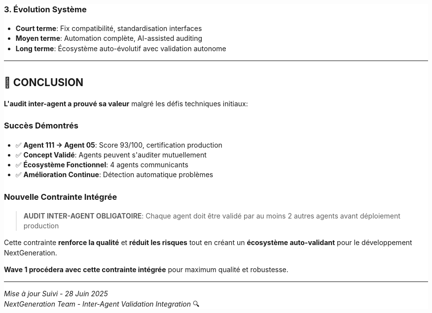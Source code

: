### **3. Évolution Système**
- **Court terme**: Fix compatibilité, standardisation interfaces
- **Moyen terme**: Automation complète, AI-assisted auditing
- **Long terme**: Écosystème auto-évolutif avec validation autonome

---

## 🎉 CONCLUSION

**L'audit inter-agent a prouvé sa valeur** malgré les défis techniques initiaux:

### **Succès Démontrés**
- ✅ **Agent 111 → Agent 05**: Score 93/100, certification production
- ✅ **Concept Validé**: Agents peuvent s'auditer mutuellement  
- ✅ **Écosystème Fonctionnel**: 4 agents communicants
- ✅ **Amélioration Continue**: Détection automatique problèmes

### **Nouvelle Contrainte Intégrée**
> **AUDIT INTER-AGENT OBLIGATOIRE**: Chaque agent doit être validé par au moins 2 autres agents avant déploiement production

Cette contrainte **renforce la qualité** et **réduit les risques** tout en créant un **écosystème auto-validant** pour le développement NextGeneration.

**Wave 1 procédera avec cette contrainte intégrée** pour maximum qualité et robustesse.

---

*Mise à jour Suivi - 28 Juin 2025*  
*NextGeneration Team - Inter-Agent Validation Integration* 🔍